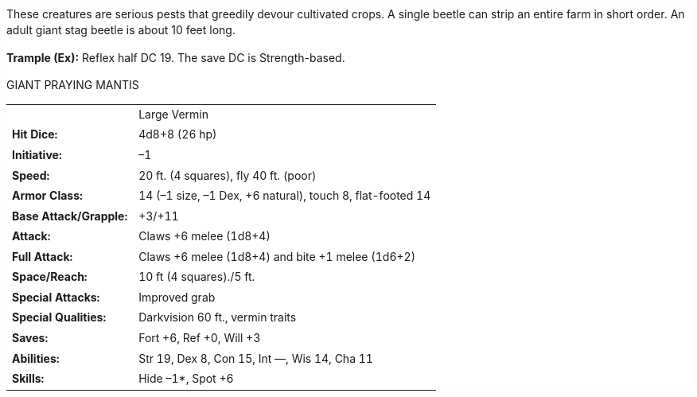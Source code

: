 These creatures are serious pests that greedily devour cultivated crops.
A single beetle can strip an entire farm in short order. An adult giant
stag beetle is about 10 feet long.

**Trample (Ex):** Reflex half DC 19. The save DC is Strength-based.

GIANT PRAYING MANTIS

<table>
<tbody>
<tr class="odd">
<td></td>
<td>Large Vermin</td>
</tr>
<tr class="even">
<td><strong>Hit Dice:</strong></td>
<td>4d8+8 (26 hp)</td>
</tr>
<tr class="odd">
<td><strong>Initiative:</strong></td>
<td>–1</td>
</tr>
<tr class="even">
<td><strong>Speed:</strong></td>
<td>20 ft. (4 squares), fly 40 ft. (poor)</td>
</tr>
<tr class="odd">
<td><strong>Armor Class:</strong></td>
<td>14 (–1 size, –1 Dex, +6 natural), touch 8, flat-footed 14</td>
</tr>
<tr class="even">
<td><strong>Base Attack/Grapple:</strong></td>
<td>+3/+11</td>
</tr>
<tr class="odd">
<td><strong>Attack:</strong></td>
<td>Claws +6 melee (1d8+4)</td>
</tr>
<tr class="even">
<td><strong>Full Attack:</strong></td>
<td>Claws +6 melee (1d8+4) and bite +1 melee (1d6+2)</td>
</tr>
<tr class="odd">
<td><strong>Space/Reach:</strong></td>
<td>10 ft (4 squares)./5 ft.</td>
</tr>
<tr class="even">
<td><strong>Special Attacks:</strong></td>
<td>Improved grab</td>
</tr>
<tr class="odd">
<td><strong>Special Qualities:</strong></td>
<td>Darkvision 60 ft., vermin traits</td>
</tr>
<tr class="even">
<td><strong>Saves:</strong></td>
<td>Fort +6, Ref +0, Will +3</td>
</tr>
<tr class="odd">
<td><strong>Abilities:</strong></td>
<td>Str 19, Dex 8, Con 15, Int —, Wis 14, Cha 11</td>
</tr>
<tr class="even">
<td><strong>Skills:</strong></td>
<td>Hide –1*, Spot +6</td>